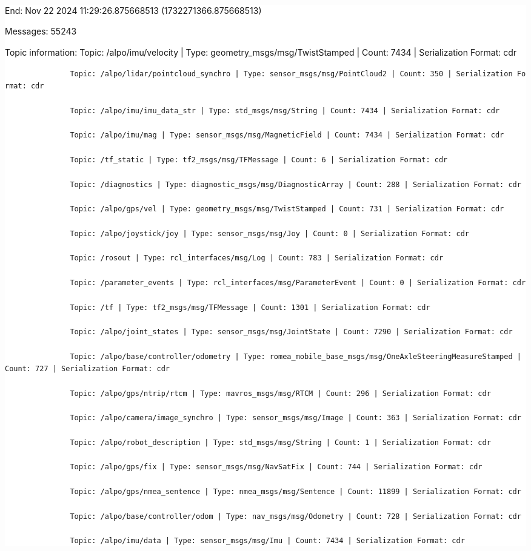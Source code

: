 End:               Nov 22 2024 11:29:26.875668513 (1732271366.875668513)

Messages:          55243

Topic information: Topic: /alpo/imu/velocity | Type: geometry_msgs/msg/TwistStamped | Count: 7434 | Serialization Format: cdr

                   Topic: /alpo/lidar/pointcloud_synchro | Type: sensor_msgs/msg/PointCloud2 | Count: 350 | Serialization Format: cdr

                   Topic: /alpo/imu/imu_data_str | Type: std_msgs/msg/String | Count: 7434 | Serialization Format: cdr

                   Topic: /alpo/imu/mag | Type: sensor_msgs/msg/MagneticField | Count: 7434 | Serialization Format: cdr

                   Topic: /tf_static | Type: tf2_msgs/msg/TFMessage | Count: 6 | Serialization Format: cdr

                   Topic: /diagnostics | Type: diagnostic_msgs/msg/DiagnosticArray | Count: 288 | Serialization Format: cdr

                   Topic: /alpo/gps/vel | Type: geometry_msgs/msg/TwistStamped | Count: 731 | Serialization Format: cdr

                   Topic: /alpo/joystick/joy | Type: sensor_msgs/msg/Joy | Count: 0 | Serialization Format: cdr

                   Topic: /rosout | Type: rcl_interfaces/msg/Log | Count: 783 | Serialization Format: cdr

                   Topic: /parameter_events | Type: rcl_interfaces/msg/ParameterEvent | Count: 0 | Serialization Format: cdr

                   Topic: /tf | Type: tf2_msgs/msg/TFMessage | Count: 1301 | Serialization Format: cdr

                   Topic: /alpo/joint_states | Type: sensor_msgs/msg/JointState | Count: 7290 | Serialization Format: cdr

                   Topic: /alpo/base/controller/odometry | Type: romea_mobile_base_msgs/msg/OneAxleSteeringMeasureStamped | Count: 727 | Serialization Format: cdr

                   Topic: /alpo/gps/ntrip/rtcm | Type: mavros_msgs/msg/RTCM | Count: 296 | Serialization Format: cdr

                   Topic: /alpo/camera/image_synchro | Type: sensor_msgs/msg/Image | Count: 363 | Serialization Format: cdr

                   Topic: /alpo/robot_description | Type: std_msgs/msg/String | Count: 1 | Serialization Format: cdr

                   Topic: /alpo/gps/fix | Type: sensor_msgs/msg/NavSatFix | Count: 744 | Serialization Format: cdr

                   Topic: /alpo/gps/nmea_sentence | Type: nmea_msgs/msg/Sentence | Count: 11899 | Serialization Format: cdr

                   Topic: /alpo/base/controller/odom | Type: nav_msgs/msg/Odometry | Count: 728 | Serialization Format: cdr

                   Topic: /alpo/imu/data | Type: sensor_msgs/msg/Imu | Count: 7434 | Serialization Format: cdr



